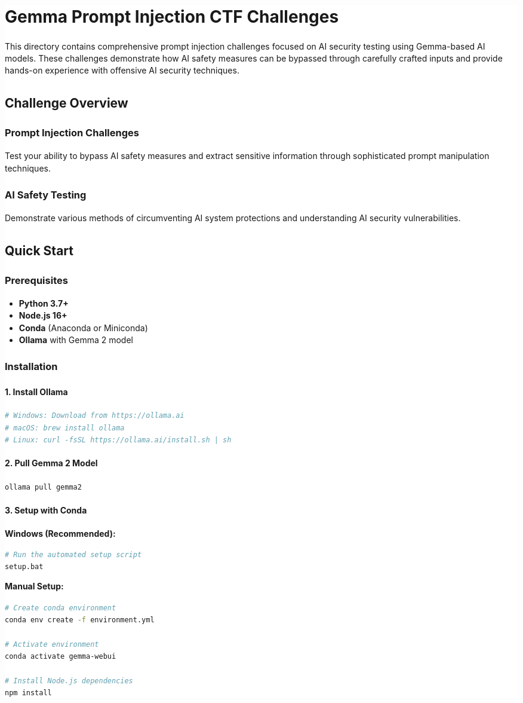 # Gemma Prompt Injection CTF Challenges

This directory contains comprehensive prompt injection challenges focused on AI security testing using Gemma-based AI models. These challenges demonstrate how AI safety measures can be bypassed through carefully crafted inputs and provide hands-on experience with offensive AI security techniques.

## Challenge Overview

### Prompt Injection Challenges
Test your ability to bypass AI safety measures and extract sensitive information through sophisticated prompt manipulation techniques.

### AI Safety Testing
Demonstrate various methods of circumventing AI system protections and understanding AI security vulnerabilities.

## Quick Start

### Prerequisites
- **Python 3.7+**
- **Node.js 16+**
- **Conda** (Anaconda or Miniconda)
- **Ollama** with Gemma 2 model

### Installation

#### 1. Install Ollama
```bash
# Windows: Download from https://ollama.ai
# macOS: brew install ollama
# Linux: curl -fsSL https://ollama.ai/install.sh | sh
```

#### 2. Pull Gemma 2 Model
```bash
ollama pull gemma2
```

#### 3. Setup with Conda
**Windows (Recommended):**
```bash
# Run the automated setup script
setup.bat
```

**Manual Setup:**
```bash
# Create conda environment
conda env create -f environment.yml

# Activate environment
conda activate gemma-webui

# Install Node.js dependencies
npm install
```
